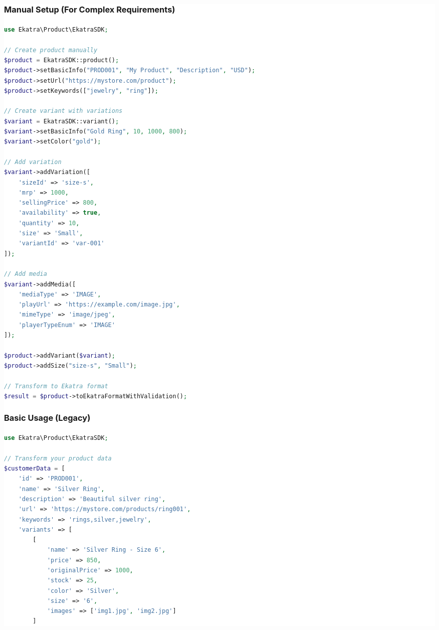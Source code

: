 ### Manual Setup (For Complex Requirements)

```php
use Ekatra\Product\EkatraSDK;

// Create product manually
$product = EkatraSDK::product();
$product->setBasicInfo("PROD001", "My Product", "Description", "USD");
$product->setUrl("https://mystore.com/product");
$product->setKeywords(["jewelry", "ring"]);

// Create variant with variations
$variant = EkatraSDK::variant();
$variant->setBasicInfo("Gold Ring", 10, 1000, 800);
$variant->setColor("gold");

// Add variation
$variant->addVariation([
    'sizeId' => 'size-s',
    'mrp' => 1000,
    'sellingPrice' => 800,
    'availability' => true,
    'quantity' => 10,
    'size' => 'Small',
    'variantId' => 'var-001'
]);

// Add media
$variant->addMedia([
    'mediaType' => 'IMAGE',
    'playUrl' => 'https://example.com/image.jpg',
    'mimeType' => 'image/jpeg',
    'playerTypeEnum' => 'IMAGE'
]);

$product->addVariant($variant);
$product->addSize("size-s", "Small");

// Transform to Ekatra format
$result = $product->toEkatraFormatWithValidation();
```

### Basic Usage (Legacy)

```php
use Ekatra\Product\EkatraSDK;

// Transform your product data
$customerData = [
    'id' => 'PROD001',
    'name' => 'Silver Ring',
    'description' => 'Beautiful silver ring',
    'url' => 'https://mystore.com/products/ring001',
    'keywords' => 'rings,silver,jewelry',
    'variants' => [
        [
            'name' => 'Silver Ring - Size 6',
            'price' => 850,
            'originalPrice' => 1000,
            'stock' => 25,
            'color' => 'Silver',
            'size' => '6',
            'images' => ['img1.jpg', 'img2.jpg']
        ]
```